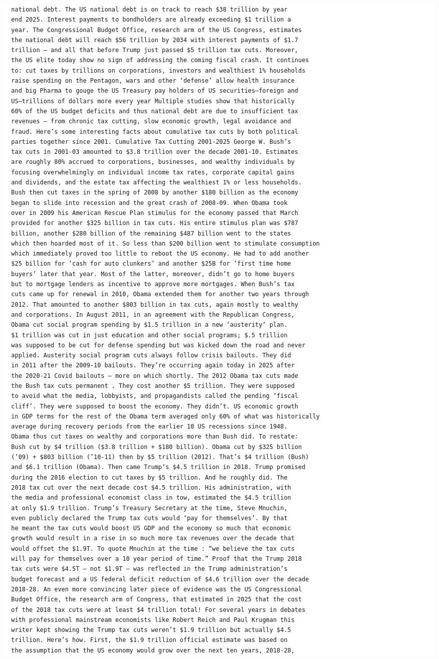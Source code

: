       national debt. The US national debt is on track to reach $38 trillion by year
      end 2025. Interest payments to bondholders are already exceeding $1 trillion a
      year. The Congressional Budget Office, research arm of the US Congress, estimates
      the national debt will reach $56 trillion by 2034 with interest payments of $1.7
      trillion — and all that before Trump just passed $5 trillion tax cuts. Moreover,
      the US elite today show no sign of addressing the coming fiscal crash. It continues
      to: cut taxes by trillions on corporations, investors and wealthiest 1% households
      raise spending on the Pentagon, wars and other ‘defense’ allow health insurance
      and big Pharma to gouge the US Treasury pay holders of US securities—foreign and
      US—trillions of dollars more every year Multiple studies show that historically
      60% of the US budget deficits and thus national debt are due to insufficient tax
      revenues — from chronic tax cutting, slow economic growth, legal avoidance and
      fraud. Here’s some interesting facts about cumulative tax cuts by both political
      parties together since 2001. Cumulative Tax Cutting 2001-2025 George W. Bush’s
      tax cuts in 2001-03 amounted to $3.8 trillion over the decade 2001-10. Estimates
      are roughly 80% accrued to corporations, businesses, and wealthy individuals by
      focusing overwhelmingly on individual income tax rates, corporate capital gains
      and dividends, and the estate tax affecting the wealthiest 1% or less households.
      Bush then cut taxes in the spring of 2008 by another $180 billion as the economy
      began to slide into recession and the great crash of 2008-09. When Obama took
      over in 2009 his American Rescue Plan stimulus for the economy passed that March
      provided for another $325 billion in tax cuts. His entire stimulus plan was $787
      billion, another $280 billion of the remaining $487 billion went to the states
      which then hoarded most of it. So less than $200 billion went to stimulate consumption
      which immediately proved too little to reboot the US economy. He had to add another
      $25 billion for ‘cash for auto clunkers’ and another $25B for ‘first time home
      buyers’ later that year. Most of the latter, moreover, didn’t go to home buyers
      but to mortgage lenders as incentive to approve more mortgages. When Bush’s tax
      cuts came up for renewal in 2010, Obama extended them for another two years through
      2012. That amounted to another $803 billion in tax cuts, again mostly to wealthy
      and corporations. In August 2011, in an agreement with the Republican Congress,
      Obama cut social program spending by $1.5 trillion in a new ‘austerity’ plan.
      $1 trillion was cut in just education and other social programs; $.5 trillion
      was supposed to be cut for defense spending but was kicked down the road and never
      applied. Austerity social program cuts always follow crisis bailouts. They did
      in 2011 after the 2009-10 bailouts. They’re occurring again today in 2025 after
      the 2020-21 Covid bailouts — more on which shortly. The 2012 Obama tax cuts made
      the Bush tax cuts permanent . They cost another $5 trillion. They were supposed
      to avoid what the media, lobbyists, and propagandists called the pending ‘fiscal
      cliff’. They were supposed to boost the economy. They didn’t. US economic growth
      in GDP terms for the rest of the Obama term averaged only 60% of what was historically
      average during recovery periods from the earlier 10 US recessions since 1948.
      Obama thus cut taxes on wealthy and corporations more than Bush did. To restate:
      Bush cut by $4 trillion ($3.8 trillion + $180 billion). Obama cut by $325 billion
      (’09) + $803 billion (’10-11) then by $5 trillion (2012). That’s $4 trillion (Bush)
      and $6.1 trillion (Obama). Then came Trump’s $4.5 trillion in 2018. Trump promised
      during the 2016 election to cut taxes by $5 trillion. And he roughly did. The
      2018 tax cut over the next decade cost $4.5 trillion. His administration, with
      the media and professional economist class in tow, estimated the $4.5 trillion
      at only $1.9 trillion. Trump’s Treasury Secretary at the time, Steve Mnuchin,
      even publicly declared the Trump tax cuts would ‘pay for themselves’. By that
      he meant the tax cuts would boost US GDP and the economy so much that economic
      growth would result in a rise in so much more tax revenues over the decade that
      would offset the $1.9T. To quote Mnuchin at the time : “we believe the tax cuts
      will pay for themselves over a 10 year period of time.” Proof that the Trump 2018
      tax cuts were $4.5T — not $1.9T — was reflected in the Trump administration’s
      budget forecast and a US federal deficit reduction of $4.6 trillion over the decade
      2018-28. An even more convincing later piece of evidence was the US Congressional
      Budget Office, the research arm of Congress, that estimated in 2025 that the cost
      of the 2018 tax cuts were at least $4 trillion total! For several years in debates
      with professional mainstream economists like Robert Reich and Paul Krugman this
      writer kept showing the Trump tax cuts weren’t $1.9 trillion but actually $4.5
      trillion. Here’s how. First, the $1.9 trillion official estimate was based on
      the assumption that the US economy would grow over the next ten years, 2018-28,